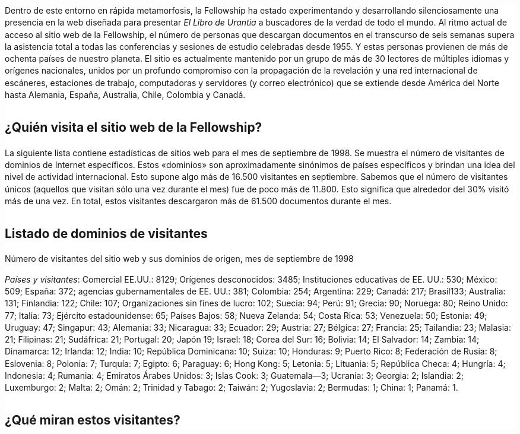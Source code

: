Dentro de este entorno en rápida metamorfosis, la Fellowship ha estado experimentando y desarrollando silenciosamente una presencia en la web diseñada para presentar _El Libro de Urantia_ a buscadores de la verdad de todo el mundo. Al ritmo actual de acceso al sitio web de la Fellowship, el número de personas que descargan documentos en el transcurso de seis semanas supera la asistencia total a todas las conferencias y sesiones de estudio celebradas desde 1955. Y estas personas provienen de más de ochenta países de nuestro planeta. El sitio es actualmente mantenido por un grupo de más de 30 lectores de múltiples idiomas y orígenes nacionales, unidos por un profundo compromiso con la propagación de la revelación y una red internacional de escáneres, estaciones de trabajo, computadoras y servidores (y correo electrónico) que se extiende desde América del Norte hasta Alemania, España, Australia, Chile, Colombia y Canadá.

## ¿Quién visita el sitio web de la Fellowship?

La siguiente lista contiene estadísticas de sitios web para el mes de septiembre de 1998. Se muestra el número de visitantes de dominios de Internet específicos. Estos «dominios» son aproximadamente sinónimos de países específicos y brindan una idea del nivel de actividad internacional. Esto supone algo más de 16.500 visitantes en septiembre. Sabemos que el número de visitantes únicos (aquellos que visitan sólo una vez durante el mes) fue de poco más de 11.800. Esto significa que alrededor del 30% visitó más de una vez. En total, estos visitantes descargaron más de 61.500 documentos durante el mes.

## Listado de dominios de visitantes

Número de visitantes del sitio web y sus dominios de origen, mes de septiembre de 1998

_Países y visitantes_: Comercial EE.UU.: 8129; Orígenes desconocidos: 3485; Instituciones educativas de EE. UU.: 530; México: 509; España: 372; agencias gubernamentales de EE. UU.: 381; Colombia: 254; Argentina: 229; Canadá: 217; Brasil133; Australia: 131; Finlandia: 122; Chile: 107; Organizaciones sin fines de lucro: 102; Suecia: 94; Perú: 91; Grecia: 90; Noruega: 80; Reino Unido: 77; Italia: 73; Ejército estadounidense: 65; Países Bajos: 58; Nueva Zelanda: 54; Costa Rica: 53; Venezuela: 50; Estonia: 49; Uruguay: 47; Singapur: 43; Alemania: 33; Nicaragua: 33; Ecuador: 29; Austria: 27; Bélgica: 27; Francia: 25; Tailandia: 23; Malasia: 21; Filipinas: 21; Sudáfrica: 21; Portugal: 20; Japón 19; Israel: 18; Corea del Sur: 16; Bolivia: 14; El Salvador: 14; Zambia: 14; Dinamarca: 12; Irlanda: 12; India: 10; República Dominicana: 10; Suiza: 10; Honduras: 9; Puerto Rico: 8; Federación de Rusia: 8; Eslovenia: 8; Polonia: 7; Turquía: 7; Egipto: 6; Paraguay: 6; Hong Kong: 5; Letonia: 5; Lituania: 5; República Checa: 4; Hungría: 4; Indonesia: 4; Rumania: 4; Emiratos Árabes Unidos: 3; Islas Cook: 3; Guatemala—3; Ucrania: 3; Georgia: 2; Islandia: 2; Luxemburgo: 2; Malta: 2; Omán: 2; Trinidad y Tabago: 2; Taiwán: 2; Yugoslavia: 2; Bermudas: 1; China: 1; Panamá: 1.

## ¿Qué miran estos visitantes?
